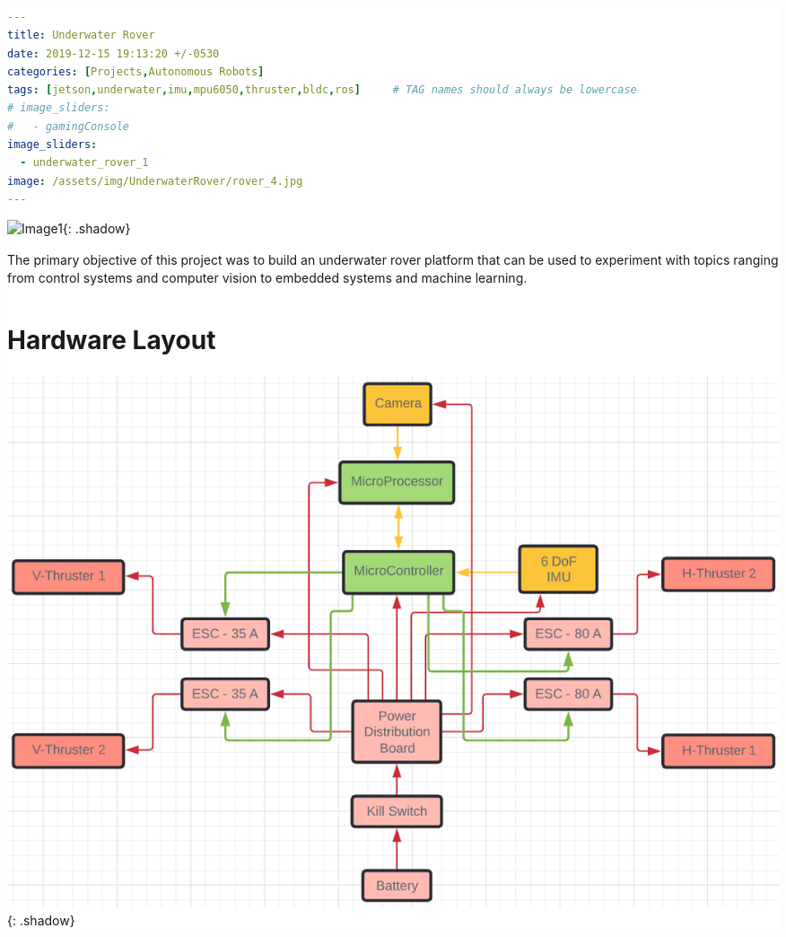 ```yaml
---
title: Underwater Rover
date: 2019-12-15 19:13:20 +/-0530
categories: [Projects,Autonomous Robots]
tags: [jetson,underwater,imu,mpu6050,thruster,bldc,ros]     # TAG names should always be lowercase
# image_sliders:
#   - gamingConsole
image_sliders:
  - underwater_rover_1
image: /assets/img/UnderwaterRover/rover_4.jpg
---
```

![Image1](/assets/img/UnderwaterRover/rover_9.jpg){: .shadow}

The primary objective of this project was to build an underwater rover platform that can be used to experiment with topics ranging from control systems and computer vision to embedded systems and machine learning.

# Hardware Layout
![Image1](/assets/img/UnderwaterRover/chart1.png){: .shadow}
